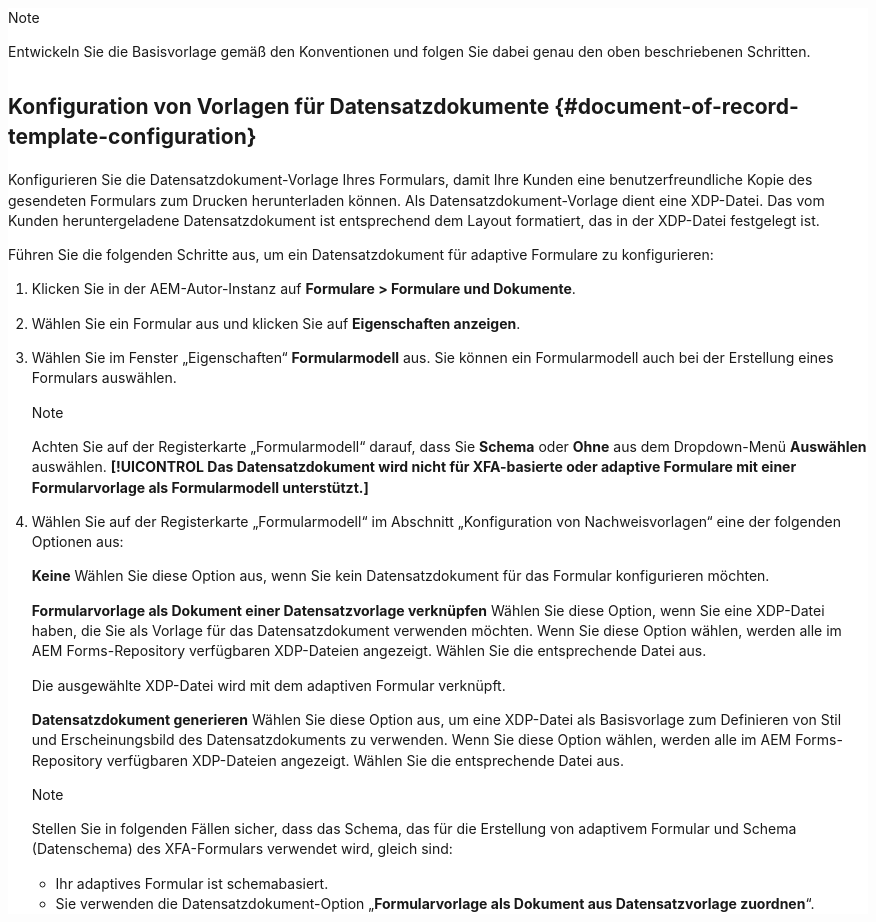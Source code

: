 >[!NOTE]
>
>Entwickeln Sie die Basisvorlage gemäß den Konventionen und folgen Sie dabei genau den oben beschriebenen Schritten.

## Konfiguration von Vorlagen für Datensatzdokumente {#document-of-record-template-configuration}

Konfigurieren Sie die Datensatzdokument-Vorlage Ihres Formulars, damit Ihre Kunden eine benutzerfreundliche Kopie des gesendeten Formulars zum Drucken herunterladen können. Als Datensatzdokument-Vorlage dient eine XDP-Datei. Das vom Kunden heruntergeladene Datensatzdokument ist entsprechend dem Layout formatiert, das in der XDP-Datei festgelegt ist.

Führen Sie die folgenden Schritte aus, um ein Datensatzdokument für adaptive Formulare zu konfigurieren:

1. Klicken Sie in der AEM-Autor-Instanz auf **Formulare > Formulare und Dokumente**.
1. Wählen Sie ein Formular aus und klicken Sie auf **Eigenschaften anzeigen**.
1. Wählen Sie im Fenster „Eigenschaften“ **Formularmodell** aus.
Sie können ein Formularmodell auch bei der Erstellung eines Formulars auswählen.

   >[!NOTE]
   >
   >Achten Sie auf der Registerkarte „Formularmodell“ darauf, dass Sie **Schema** oder **Ohne** aus dem Dropdown-Menü **Auswählen** auswählen. **[!UICONTROL Das Datensatzdokument wird nicht für XFA-basierte oder adaptive Formulare mit einer Formularvorlage als Formularmodell unterstützt.]**

1. Wählen Sie auf der Registerkarte „Formularmodell“ im Abschnitt „Konfiguration von Nachweisvorlagen“ eine der folgenden Optionen aus:

   **Keine** Wählen Sie diese Option aus, wenn Sie kein Datensatzdokument für das Formular konfigurieren möchten.

   **Formularvorlage als Dokument einer Datensatzvorlage verknüpfen** Wählen Sie diese Option, wenn Sie eine XDP-Datei haben, die Sie als Vorlage für das Datensatzdokument verwenden möchten. Wenn Sie diese Option wählen, werden alle im AEM Forms-Repository verfügbaren XDP-Dateien angezeigt. Wählen Sie die entsprechende Datei aus.

   Die ausgewählte XDP-Datei wird mit dem adaptiven Formular verknüpft.

   **Datensatzdokument generieren** Wählen Sie diese Option aus, um eine XDP-Datei als Basisvorlage zum Definieren von Stil und Erscheinungsbild des Datensatzdokuments zu verwenden. Wenn Sie diese Option wählen, werden alle im AEM Forms-Repository verfügbaren XDP-Dateien angezeigt. Wählen Sie die entsprechende Datei aus.

   >[!NOTE]
   >
   >Stellen Sie in folgenden Fällen sicher, dass das Schema, das für die Erstellung von adaptivem Formular und Schema (Datenschema) des XFA-Formulars verwendet wird, gleich sind:
   >
   >
   >
   >    * Ihr adaptives Formular ist schemabasiert.
   >    * Sie verwenden die Datensatzdokument-Option „**Formularvorlage als Dokument aus Datensatzvorlage zuordnen**“.
   >
   >
